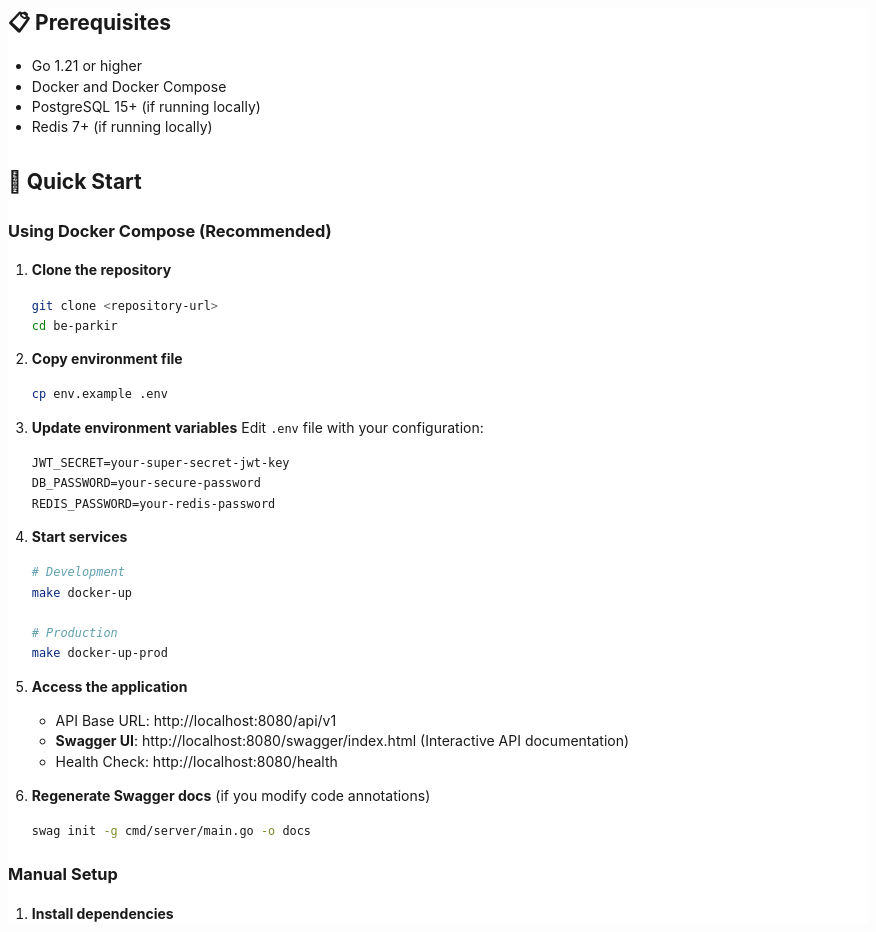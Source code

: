 ## 📋 Prerequisites

- Go 1.21 or higher
- Docker and Docker Compose
- PostgreSQL 15+ (if running locally)
- Redis 7+ (if running locally)

## 🚀 Quick Start

### Using Docker Compose (Recommended)

1. **Clone the repository**

   ```bash
   git clone <repository-url>
   cd be-parkir
   ```

2. **Copy environment file**

   ```bash
   cp env.example .env
   ```

3. **Update environment variables**
   Edit `.env` file with your configuration:

   ```env
   JWT_SECRET=your-super-secret-jwt-key
   DB_PASSWORD=your-secure-password
   REDIS_PASSWORD=your-redis-password
   ```

4. **Start services**

   ```bash
   # Development
   make docker-up

   # Production
   make docker-up-prod
   ```

5. **Access the application**
   - API Base URL: http://localhost:8080/api/v1
   - **Swagger UI**: http://localhost:8080/swagger/index.html (Interactive API documentation)
   - Health Check: http://localhost:8080/health
6. **Regenerate Swagger docs** (if you modify code annotations)
   ```bash
   swag init -g cmd/server/main.go -o docs
   ```

### Manual Setup

1. **Install dependencies**
